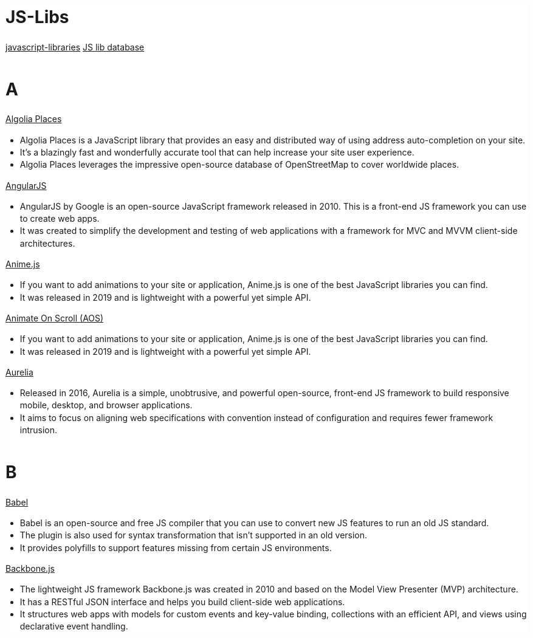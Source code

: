 
# JS-Libs
[javascript-libraries](https://kinsta.com/blog/javascript-libraries/)
[JS lib database](https://www.javascripting.com/)

# A

[Algolia Places](https://community.algolia.com/places/)
* Algolia Places is a JavaScript library that provides an easy and distributed way of using address auto-completion on your site. 
* It’s a blazingly fast and wonderfully accurate tool that can help increase your site user experience. 
* Algolia Places leverages the impressive open-source database of OpenStreetMap to cover worldwide places.

[AngularJS](https://angularjs.org/)
* AngularJS by Google is an open-source JavaScript framework released in 2010. This is a front-end JS framework you can use to create web apps.
* It was created to simplify the development and testing of web applications with a framework for MVC and MVVM client-side architectures.

[Anime.js](https://community.algolia.com/places/)
* If you want to add animations to your site or application, Anime.js is one of the best JavaScript libraries you can find. 
* It was released in 2019 and is lightweight with a powerful yet simple API.

[Animate On Scroll (AOS)](https://michalsnik.github.io/aos/)
* If you want to add animations to your site or application, Anime.js is one of the best JavaScript libraries you can find. 
* It was released in 2019 and is lightweight with a powerful yet simple API.

[Aurelia](http://aurelia.io/)
* Released in 2016, Aurelia is a simple, unobtrusive, and powerful open-source, front-end JS framework to build responsive mobile, desktop, and browser applications.
* It aims to focus on aligning web specifications with convention instead of configuration and requires fewer framework intrusion.

# B

[Babel](https://babeljs.io/)
* Babel is an open-source and free JS compiler that you can use to convert new JS features to run an old JS standard. 
* The plugin is also used for syntax transformation that isn’t supported in an old version. 
* It provides polyfills to support features missing from certain JS environments.

[Backbone.js](https://backbonejs.org/)
* The lightweight JS framework Backbone.js was created in 2010 and based on the Model View Presenter (MVP) architecture.
* It has a RESTful JSON interface and helps you build client-side web applications. 
* It structures web apps with models for custom events and key-value binding, collections with an efficient API, and views using declarative event handling.
